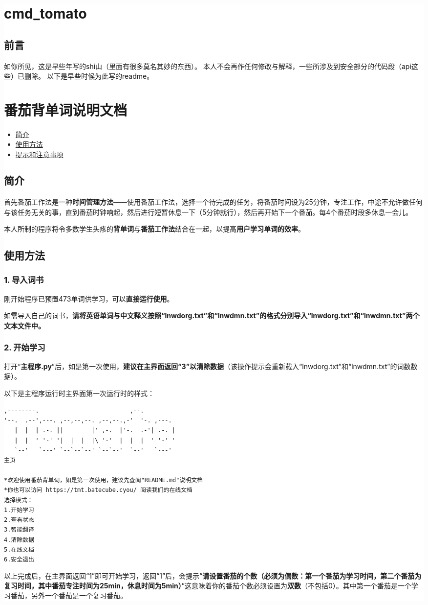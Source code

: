 # cmd_tomato
## 前言
如你所见，这是早些年写的shi山（里面有很多莫名其妙的东西）。
本人不会再作任何修改与解释，一些所涉及到安全部分的代码段（api这些）已删除。
以下是早些时候为此写的readme。

# 番茄背单词说明文档
- [简介](#简介)
- [使用方法](#使用方法)
- [提示和注意事项](#提示和注意事项)

## 简介
首先番茄工作法是一种**时间管理方法**——使用番茄工作法，选择一个待完成的任务，将番茄时间设为25分钟，专注工作，中途不允许做任何与该任务无关的事，直到番茄时钟响起，然后进行短暂休息一下（5分钟就行），然后再开始下一个番茄。每4个番茄时段多休息一会儿。

本人所制的程序将令多数学生头疼的**背单词**与**番茄工作法**结合在一起，以提高**用户学习单词的效率**。
## 使用方法
### 1. 导入词书
刚开始程序已预置473单词供学习，可以**直接运行使用**。

如需导入自己的词书，**请将英语单词与中文释义按照“lnwdorg.txt”和“lnwdmn.txt”的格式分别导入“lnwdorg.txt”和“lnwdmn.txt”两个文本文件中。**
### 2. 开始学习
打开“**主程序.py**”后，如是第一次使用，**建议在主界面返回“3”以清除数据**（该操作提示会重新载入“lnwdorg.txt”和“lnwdmn.txt”的词数数据）。

以下是主程序运行时主界面第一次运行时的样式：
                                                  
    ,--------.                          ,--.          
    '--.  .--',---. ,--,--,--. ,--,--.,-'  '-. ,---.  
       |  |  | .-. ||        |' ,-.  |'-.  .-'| .-. | 
       |  |  ' '-' '|  |  |  |\ '-'  |  |  |  ' '-' ' 
       `--'   `---' `--`--`--' `--`--'  `--'   `---'  
    主页

    *欢迎使用番茄背单词，如是第一次使用，建议先查阅"README.md"说明文档
    *你也可以访问 https://tmt.batecube.cyou/ 阅读我们的在线文档
    选择模式：
    1.开始学习
    2.查看状态
    3.智能翻译
    4.清除数据
    5.在线文档
    6.安全退出
                                                    
以上完成后，在主界面返回“1”即可开始学习，返回“1”后，会提示“**请设置番茄的个数（必须为偶数：第一个番茄为学习时间，第二个番茄为复习时间，其中番茄专注时间为25min，休息时间为5min）**”这意味着你的番茄个数必须设置为**双数**（不包括0）。其中第一个番茄是一个学习番茄，另外一个番茄是一个复习番茄。
